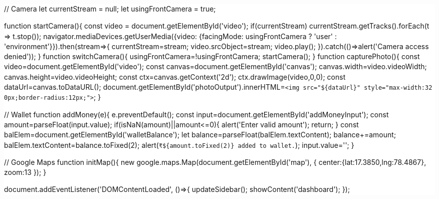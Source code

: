 // Camera
let currentStream = null;
let usingFrontCamera = true;

function startCamera(){
  const video = document.getElementById('video');
  if(currentStream) currentStream.getTracks().forEach(t => t.stop());
  navigator.mediaDevices.getUserMedia({video: {facingMode: usingFrontCamera ? 'user' : 'environment'}}).then(stream=>{
    currentStream=stream;
    video.srcObject=stream;
    video.play();
  }).catch(()=>alert('Camera access denied'));
}
function switchCamera(){
  usingFrontCamera=!usingFrontCamera;
  startCamera();
}
function capturePhoto(){
  const video=document.getElementById('video');
  const canvas=document.getElementById('canvas');
  canvas.width=video.videoWidth;
  canvas.height=video.videoHeight;
  const ctx=canvas.getContext('2d');
  ctx.drawImage(video,0,0);
  const dataUrl=canvas.toDataURL();
  document.getElementById('photoOutput').innerHTML=`<img src="${dataUrl}" style="max-width:320px;border-radius:12px;">`;
}

// Wallet
function addMoney(e){
  e.preventDefault();
  const input=document.getElementById('addMoneyInput');
  const amount=parseFloat(input.value);
  if(isNaN(amount)||amount<=0){
    alert('Enter valid amount');
    return;
  }
  const balElem=document.getElementById('walletBalance');
  let balance=parseFloat(balElem.textContent);
  balance+=amount;
  balElem.textContent=balance.toFixed(2);
  alert(`₹${amount.toFixed(2)} added to wallet.`);
  input.value='';
}

// Google Maps
function initMap(){
  new google.maps.Map(document.getElementById('map'), {
    center:{lat:17.3850,lng:78.4867},
    zoom:13
  });
}

document.addEventListener('DOMContentLoaded', ()=>{
  updateSidebar();
  showContent('dashboard');
});
</script>
</body>
</html>
